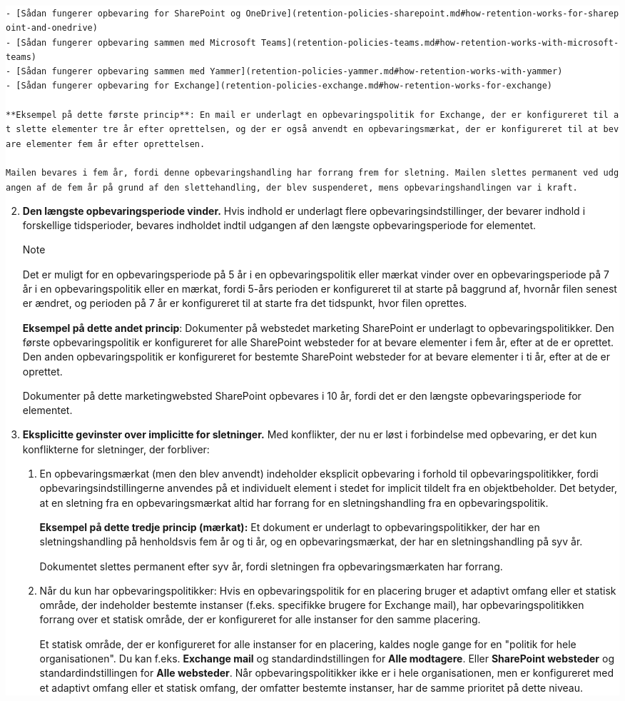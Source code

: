     - [Sådan fungerer opbevaring for SharePoint og OneDrive](retention-policies-sharepoint.md#how-retention-works-for-sharepoint-and-onedrive)
    - [Sådan fungerer opbevaring sammen med Microsoft Teams](retention-policies-teams.md#how-retention-works-with-microsoft-teams)
    - [Sådan fungerer opbevaring sammen med Yammer](retention-policies-yammer.md#how-retention-works-with-yammer)
    - [Sådan fungerer opbevaring for Exchange](retention-policies-exchange.md#how-retention-works-for-exchange)

    **Eksempel på dette første princip**: En mail er underlagt en opbevaringspolitik for Exchange, der er konfigureret til at slette elementer tre år efter oprettelsen, og der er også anvendt en opbevaringsmærkat, der er konfigureret til at bevare elementer fem år efter oprettelsen.

    Mailen bevares i fem år, fordi denne opbevaringshandling har forrang frem for sletning. Mailen slettes permanent ved udgangen af de fem år på grund af den slettehandling, der blev suspenderet, mens opbevaringshandlingen var i kraft.

2. **Den længste opbevaringsperiode vinder.** Hvis indhold er underlagt flere opbevaringsindstillinger, der bevarer indhold i forskellige tidsperioder, bevares indholdet indtil udgangen af den længste opbevaringsperiode for elementet.

    > [!NOTE]
    > Det er muligt for en opbevaringsperiode på 5 år i en opbevaringspolitik eller mærkat vinder over en opbevaringsperiode på 7 år i en opbevaringspolitik eller en mærkat, fordi 5-års perioden er konfigureret til at starte på baggrund af, hvornår filen senest er ændret, og perioden på 7 år er konfigureret til at starte fra det tidspunkt, hvor filen oprettes.

    **Eksempel på dette andet princip**: Dokumenter på webstedet marketing SharePoint er underlagt to opbevaringspolitikker. Den første opbevaringspolitik er konfigureret for alle SharePoint websteder for at bevare elementer i fem år, efter at de er oprettet. Den anden opbevaringspolitik er konfigureret for bestemte SharePoint websteder for at bevare elementer i ti år, efter at de er oprettet.

    Dokumenter på dette marketingwebsted SharePoint opbevares i 10 år, fordi det er den længste opbevaringsperiode for elementet.

3. **Eksplicitte gevinster over implicitte for sletninger.** Med konflikter, der nu er løst i forbindelse med opbevaring, er det kun konflikterne for sletninger, der forbliver:

    1. En opbevaringsmærkat (men den blev anvendt) indeholder eksplicit opbevaring i forhold til opbevaringspolitikker, fordi opbevaringsindstillingerne anvendes på et individuelt element i stedet for implicit tildelt fra en objektbeholder. Det betyder, at en sletning fra en opbevaringsmærkat altid har forrang for en sletningshandling fra en opbevaringspolitik.

        **Eksempel på dette tredje princip (mærkat):** Et dokument er underlagt to opbevaringspolitikker, der har en sletningshandling på henholdsvis fem år og ti år, og en opbevaringsmærkat, der har en sletningshandling på syv år.

        Dokumentet slettes permanent efter syv år, fordi sletningen fra opbevaringsmærkaten har forrang.

    2. Når du kun har opbevaringspolitikker: Hvis en opbevaringspolitik for en placering bruger et adaptivt omfang eller et statisk område, der indeholder bestemte instanser (f.eks. specifikke brugere for Exchange mail), har opbevaringspolitikken forrang over et statisk område, der er konfigureret for alle instanser for den samme placering.

        Et statisk område, der er konfigureret for alle instanser for en placering, kaldes nogle gange for en "politik for hele organisationen". Du kan f.eks. **Exchange mail** og standardindstillingen for **Alle modtagere**. Eller **SharePoint websteder** og standardindstillingen for **Alle websteder**. Når opbevaringspolitikker ikke er i hele organisationen, men er konfigureret med et adaptivt omfang eller et statisk omfang, der omfatter bestemte instanser, har de samme prioritet på dette niveau.
